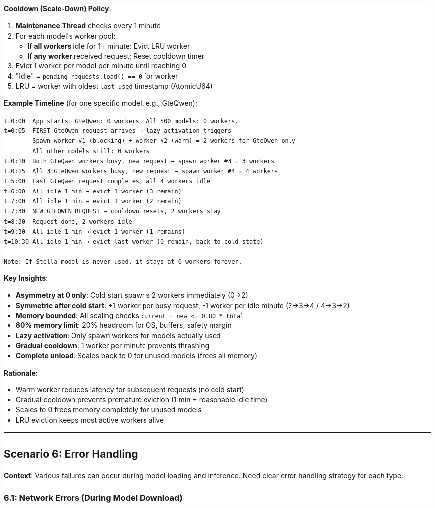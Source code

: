 **Cooldown (Scale-Down) Policy**:

1. **Maintenance Thread** checks every 1 minute
2. For each model's worker pool:
   - If **all workers** idle for 1+ minute: Evict LRU worker
   - If **any worker** received request: Reset cooldown timer
3. Evict 1 worker per model per minute until reaching 0
4. "Idle" = `pending_requests.load() == 0` for worker
5. LRU = worker with oldest `last_used` timestamp (AtomicU64)

**Example Timeline** (for one specific model, e.g., GteQwen):
```
t=0:00  App starts. GteQwen: 0 workers. All 500 models: 0 workers.
t=0:05  FIRST GteQwen request arrives → lazy activation triggers
        Spawn worker #1 (blocking) + worker #2 (warm) = 2 workers for GteQwen only
        All other models still: 0 workers
t=0:10  Both GteQwen workers busy, new request → spawn worker #3 = 3 workers
t=0:15  All 3 GteQwen workers busy, new request → spawn worker #4 = 4 workers
t=5:00  Last GteQwen request completes, all 4 workers idle
t=6:00  All idle 1 min → evict 1 worker (3 remain)
t=7:00  All idle 1 min → evict 1 worker (2 remain)
t=7:30  NEW GTEQWEN REQUEST → cooldown resets, 2 workers stay
t=8:30  Request done, 2 workers idle
t=9:30  All idle 1 min → evict 1 worker (1 remains)
t=10:30 All idle 1 min → evict last worker (0 remain, back to cold state)

Note: If Stella model is never used, it stays at 0 workers forever.
```

**Key Insights**:
- **Asymmetry at 0 only**: Cold start spawns 2 workers immediately (0→2)
- **Symmetric after cold start**: +1 worker per busy request, -1 worker per idle minute (2→3→4 / 4→3→2)
- **Memory bounded**: All scaling checks `current + new <= 0.80 * total`
- **80% memory limit**: 20% headroom for OS, buffers, safety margin
- **Lazy activation**: Only spawn workers for models actually used
- **Gradual cooldown**: 1 worker per minute prevents thrashing
- **Complete unload**: Scales back to 0 for unused models (frees all memory)

**Rationale**:
- Warm worker reduces latency for subsequent requests (no cold start)
- Gradual cooldown prevents premature eviction (1 min = reasonable idle time)
- Scales to 0 frees memory completely for unused models
- LRU eviction keeps most active workers alive

---

## Scenario 6: Error Handling

**Context**: Various failures can occur during model loading and inference. Need clear error handling strategy for each type.

### 6.1: Network Errors (During Model Download)
